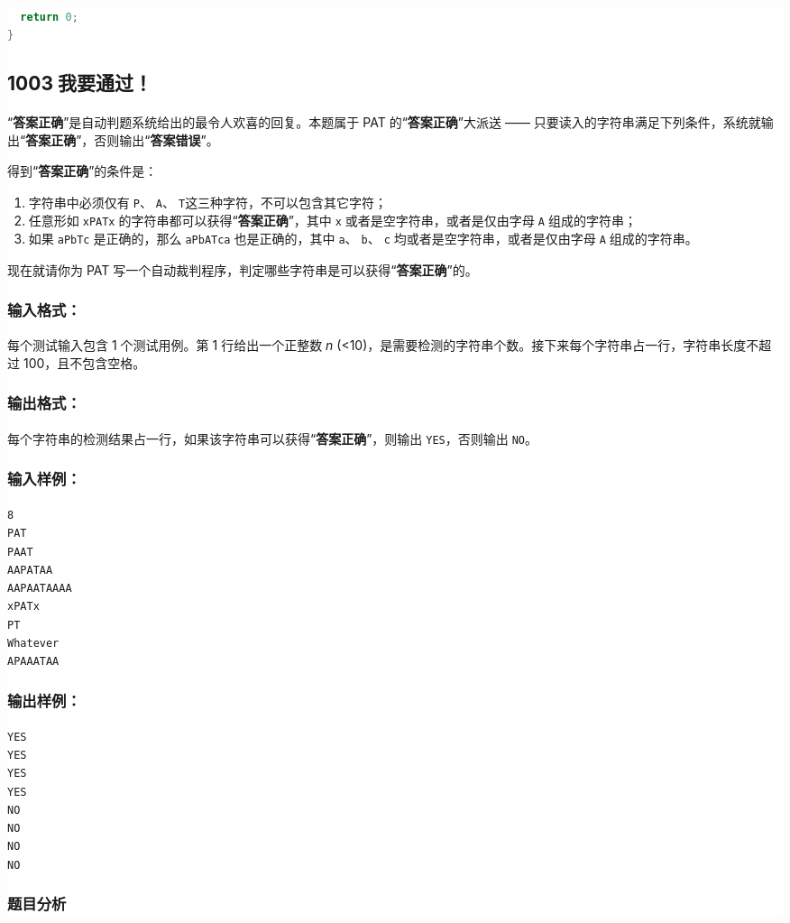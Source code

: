 ```cpp
  return 0;
}
```



## 1003 我要通过！

“**答案正确**”是自动判题系统给出的最令人欢喜的回复。本题属于 PAT 的“**答案正确**”大派送 —— 只要读入的字符串满足下列条件，系统就输出“**答案正确**”，否则输出“**答案错误**”。

得到“**答案正确**”的条件是：

1. 字符串中必须仅有 `P`、 `A`、 `T`这三种字符，不可以包含其它字符；
2. 任意形如 `xPATx` 的字符串都可以获得“**答案正确**”，其中 `x` 或者是空字符串，或者是仅由字母 `A` 组成的字符串；
3. 如果 `aPbTc` 是正确的，那么 `aPbATca` 也是正确的，其中 `a`、 `b`、 `c` 均或者是空字符串，或者是仅由字母 `A` 组成的字符串。

现在就请你为 PAT 写一个自动裁判程序，判定哪些字符串是可以获得“**答案正确**”的。

### 输入格式：

每个测试输入包含 1 个测试用例。第 1 行给出一个正整数 *n* (<10)，是需要检测的字符串个数。接下来每个字符串占一行，字符串长度不超过 100，且不包含空格。

### 输出格式：

每个字符串的检测结果占一行，如果该字符串可以获得“**答案正确**”，则输出 `YES`，否则输出 `NO`。

### 输入样例：

```in
8
PAT
PAAT
AAPATAA
AAPAATAAAA
xPATx
PT
Whatever
APAAATAA
```

### 输出样例：

```out
YES
YES
YES
YES
NO
NO
NO
NO
```

### 题目分析

